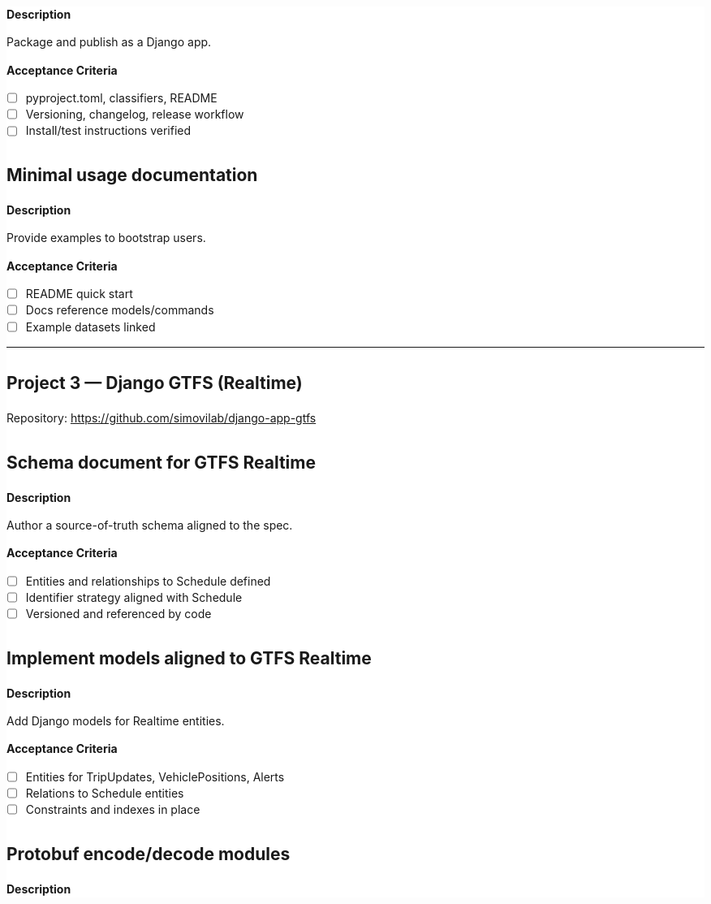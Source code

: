 **Description**

Package and publish as a Django app.

**Acceptance Criteria**

- [ ] pyproject.toml, classifiers, README
- [ ] Versioning, changelog, release workflow
- [ ] Install/test instructions verified

## Minimal usage documentation

**Description**

Provide examples to bootstrap users.

**Acceptance Criteria**

- [ ] README quick start
- [ ] Docs reference models/commands
- [ ] Example datasets linked

---

## Project 3 — Django GTFS (Realtime)

Repository: https://github.com/simovilab/django-app-gtfs

## Schema document for GTFS Realtime

**Description**

Author a source-of-truth schema aligned to the spec.

**Acceptance Criteria**

- [ ] Entities and relationships to Schedule defined
- [ ] Identifier strategy aligned with Schedule
- [ ] Versioned and referenced by code

## Implement models aligned to GTFS Realtime

**Description**

Add Django models for Realtime entities.

**Acceptance Criteria**

- [ ] Entities for TripUpdates, VehiclePositions, Alerts
- [ ] Relations to Schedule entities
- [ ] Constraints and indexes in place

## Protobuf encode/decode modules

**Description**
